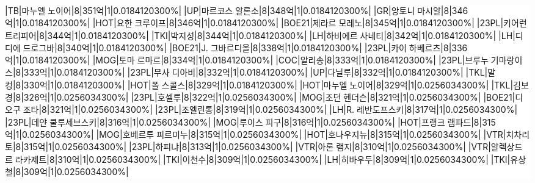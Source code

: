 |TB|마누엘 노이어|8|351억|1|0.0184120300%|
|UP|마르코스 알론소|8|348억|1|0.0184120300%|
|GR|앙토니 마시알|8|346억|1|0.0184120300%|
|HOT|요한 크루이프|8|346억|1|0.0184120300%|
|BOE21|제라르 모레노|8|345억|1|0.0184120300%|
|23PL|키어런 트리피어|8|344억|1|0.0184120300%|
|TKI|박지성|8|344억|1|0.0184120300%|
|LH|하비에르 사네티|8|342억|1|0.0184120300%|
|LH|디디에 드로그바|8|340억|1|0.0184120300%|
|BOE21|J. 그바르디올|8|338억|1|0.0184120300%|
|23PL|카이 하베르츠|8|336억|1|0.0184120300%|
|MOG|토마 르마르|8|334억|1|0.0184120300%|
|COC|알리송|8|333억|1|0.0184120300%|
|23PL|브루누 기마랑이스|8|333억|1|0.0184120300%|
|23PL|무사 디아비|8|332억|1|0.0184120300%|
|UP|다닐루|8|332억|1|0.0184120300%|
|TKL|말컹|8|330억|1|0.0184120300%|
|HOT|폴 스콜스|8|329억|1|0.0184120300%|
|HOT|마누엘 노이어|8|329억|1|0.0256034300%|
|TKL|김보경|8|326억|1|0.0256034300%|
|23PL|호셀루|8|322억|1|0.0256034300%|
|MOG|조던 헨더슨|8|321억|1|0.0256034300%|
|BOE21|디오구 조타|8|321억|1|0.0256034300%|
|23PL|조엘린통|8|319억|1|0.0256034300%|
|LH|R. 레반도프스키|8|317억|1|0.0256034300%|
|23PL|데얀 쿨루세브스키|8|316억|1|0.0256034300%|
|MOG|루이스 피구|8|316억|1|0.0256034300%|
|HOT|프랭크 램파드|8|315억|1|0.0256034300%|
|MOG|호베르투 피르미누|8|315억|1|0.0256034300%|
|HOT|호나우지뉴|8|315억|1|0.0256034300%|
|VTR|치차리토|8|315억|1|0.0256034300%|
|23PL|하피냐|8|313억|1|0.0256034300%|
|VTR|아론 램지|8|310억|1|0.0256034300%|
|VTR|알렉상드르 라카제트|8|310억|1|0.0256034300%|
|TKI|이천수|8|309억|1|0.0256034300%|
|LH|히바우두|8|309억|1|0.0256034300%|
|TKI|유상철|8|309억|1|0.0256034300%|